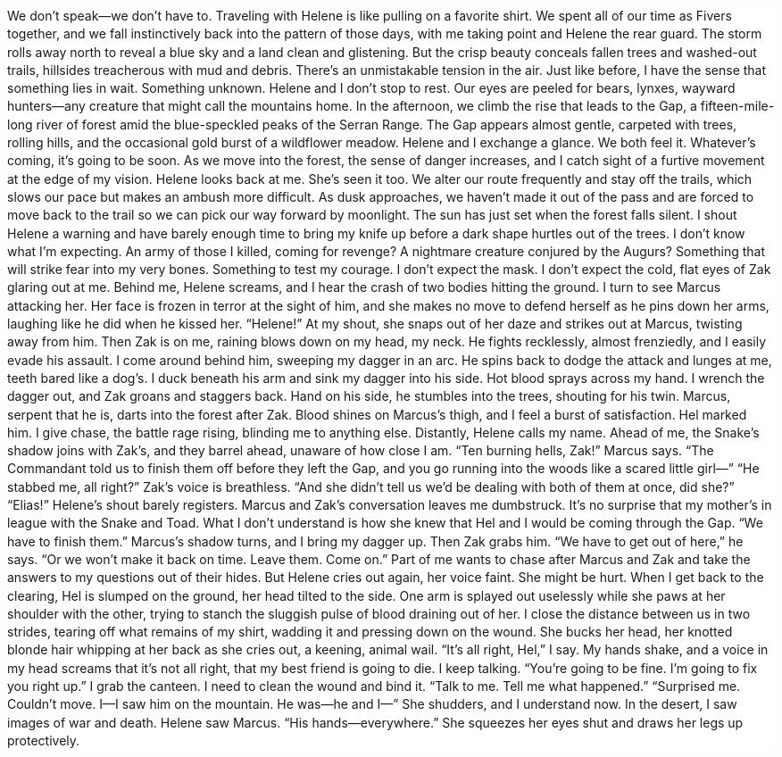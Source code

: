We don’t speak—we don’t have to. Traveling with Helene is like pulling on a favorite shirt. We spent all of our time as Fivers together, and we fall instinctively back into the pattern of those days, with me taking point and Helene the rear guard.
The storm rolls away north to reveal a blue sky and a land clean and glistening. But the crisp beauty conceals fallen trees and washed-out trails, hillsides treacherous with mud and debris. There’s an unmistakable tension in the air. Just like before, I have the sense that something lies in wait. Something unknown.
Helene and I don’t stop to rest. Our eyes are peeled for bears, lynxes, wayward hunters—any creature that might call the mountains home.
In the afternoon, we climb the rise that leads to the Gap, a fifteen-mile-long river of forest amid the blue-speckled peaks of the Serran Range. The Gap appears almost gentle, carpeted with trees, rolling hills, and the occasional gold burst of a wildflower meadow. Helene and I exchange a glance.
We both feel it. Whatever’s coming, it’s going to be soon.
As we move into the forest, the sense of danger increases, and I catch sight of a furtive movement at the edge of my vision. Helene looks back at me. She’s seen it too.
We alter our route frequently and stay off the trails, which slows our pace but makes an ambush more difficult. As dusk approaches, we haven’t made it out of the pass and are forced to move back to the trail so we can pick our way forward by moonlight.
The sun has just set when the forest falls silent. I shout Helene a warning and have barely enough time to bring my knife up before a dark shape hurtles out of the trees.
I don’t know what I’m expecting. An army of those I killed, coming for revenge? A nightmare creature conjured by the Augurs?
Something that will strike fear into my very bones. Something to test my courage.
I don’t expect the mask. I don’t expect the cold, flat eyes of Zak glaring out at me.
Behind me, Helene screams, and I hear the crash of two bodies hitting the ground. I turn to see Marcus attacking her. Her face is frozen in terror at the sight of him, and she makes no move to defend herself as he pins down her arms, laughing like he did when he kissed her.
“Helene!” At my shout, she snaps out of her daze and strikes out at Marcus, twisting away from him.
Then Zak is on me, raining blows down on my head, my neck. He fights recklessly, almost frenziedly, and I easily evade his assault. I come around behind him, sweeping my dagger in an arc. He spins back to dodge the attack and lunges at me, teeth bared like a dog’s. I duck beneath his arm and sink my dagger into his side. Hot blood sprays across my hand. I wrench the dagger out, and Zak groans and staggers back. Hand on his side, he stumbles into the trees, shouting for his twin.
Marcus, serpent that he is, darts into the forest after Zak. Blood shines on Marcus’s thigh, and I feel a burst of satisfaction. Hel marked him. I give chase, the battle rage rising, blinding me to anything else. Distantly, Helene calls my name. Ahead of me, the Snake’s shadow joins with Zak’s, and they barrel ahead, unaware of how close I am.
“Ten burning hells, Zak!” Marcus says. “The Commandant told us to finish them off before they left the Gap, and you go running into the woods like a scared little girl—”
“He stabbed me, all right?” Zak’s voice is breathless. “And she didn’t tell us we’d be dealing with both of them at once, did she?”
“Elias!”
Helene’s shout barely registers. Marcus and Zak’s conversation leaves me dumbstruck. It’s no surprise that my mother’s in league with the Snake and Toad. What I don’t understand is how she knew that Hel and I would be coming through the Gap.
“We have to finish them.” Marcus’s shadow turns, and I bring my dagger up. Then Zak grabs him.
“We have to get out of here,” he says. “Or we won’t make it back on time. Leave them. Come on.”
Part of me wants to chase after Marcus and Zak and take the answers to my questions out of their hides. But Helene cries out again, her voice faint.
She might be hurt.
When I get back to the clearing, Hel is slumped on the ground, her head tilted to the side. One arm is splayed out uselessly while she paws at her shoulder with the other, trying to stanch the sluggish pulse of blood draining out of her.
I close the distance between us in two strides, tearing off what remains of my shirt, wadding it and pressing down on the wound. She bucks her head, her knotted blonde hair whipping at her back as she cries out, a keening, animal wail.
“It’s all right, Hel,” I say. My hands shake, and a voice in my head screams that it’s not all right, that my best friend is going to die. I keep talking. “You’re going to be fine. I’m going to fix you right up.” I grab the canteen. I need to clean the wound and bind it. “Talk to me. Tell me what happened.”
“Surprised me. Couldn’t move. I—I saw him on the mountain. He was—he and I—” She shudders, and I understand now. In the desert, I saw images of war and death. Helene saw Marcus. “His hands—everywhere.” She squeezes her eyes shut and draws her legs up protectively.